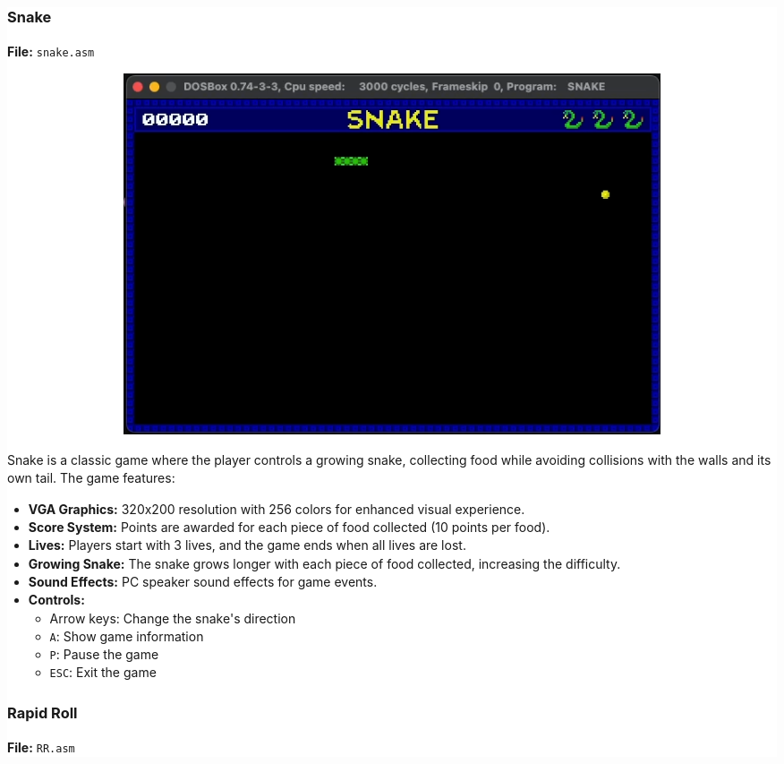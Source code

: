 ### Snake
**File:** `snake.asm`

<div align="center">
  <img src="images/Snake Game.png" alt="Snake Game Screenshot" width="600"/>
</div>

Snake is a classic game where the player controls a growing snake, collecting food while avoiding collisions with the walls and its own tail. The game features:
- **VGA Graphics:** 320x200 resolution with 256 colors for enhanced visual experience.
- **Score System:** Points are awarded for each piece of food collected (10 points per food).
- **Lives:** Players start with 3 lives, and the game ends when all lives are lost.
- **Growing Snake:** The snake grows longer with each piece of food collected, increasing the difficulty.
- **Sound Effects:** PC speaker sound effects for game events.
- **Controls:** 
  - Arrow keys: Change the snake's direction
  - `A`: Show game information
  - `P`: Pause the game
  - `ESC`: Exit the game

### Rapid Roll
**File:** `RR.asm`

<div align="center">